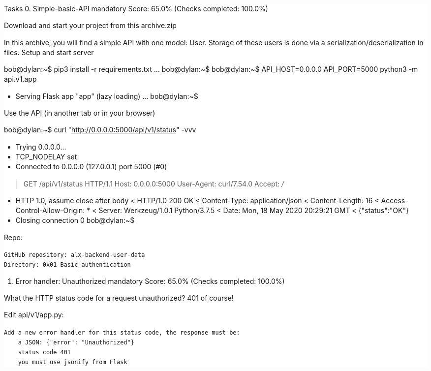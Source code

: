 Tasks
0. Simple-basic-API
mandatory
Score: 65.0% (Checks completed: 100.0%)

Download and start your project from this archive.zip

In this archive, you will find a simple API with one model: User. Storage of these users is done via a serialization/deserialization in files.
Setup and start server

bob@dylan:~$ pip3 install -r requirements.txt
...
bob@dylan:~$
bob@dylan:~$ API_HOST=0.0.0.0 API_PORT=5000 python3 -m api.v1.app
 * Serving Flask app "app" (lazy loading)
...
bob@dylan:~$

Use the API (in another tab or in your browser)

bob@dylan:~$ curl "http://0.0.0.0:5000/api/v1/status" -vvv
*   Trying 0.0.0.0...
* TCP_NODELAY set
* Connected to 0.0.0.0 (127.0.0.1) port 5000 (#0)
> GET /api/v1/status HTTP/1.1
> Host: 0.0.0.0:5000
> User-Agent: curl/7.54.0
> Accept: */*
> 
* HTTP 1.0, assume close after body
< HTTP/1.0 200 OK
< Content-Type: application/json
< Content-Length: 16
< Access-Control-Allow-Origin: *
< Server: Werkzeug/1.0.1 Python/3.7.5
< Date: Mon, 18 May 2020 20:29:21 GMT
< 
{"status":"OK"}
* Closing connection 0
bob@dylan:~$

Repo:

    GitHub repository: alx-backend-user-data
    Directory: 0x01-Basic_authentication

1. Error handler: Unauthorized
mandatory
Score: 65.0% (Checks completed: 100.0%)

What the HTTP status code for a request unauthorized? 401 of course!

Edit api/v1/app.py:

    Add a new error handler for this status code, the response must be:
        a JSON: {"error": "Unauthorized"}
        status code 401
        you must use jsonify from Flask
